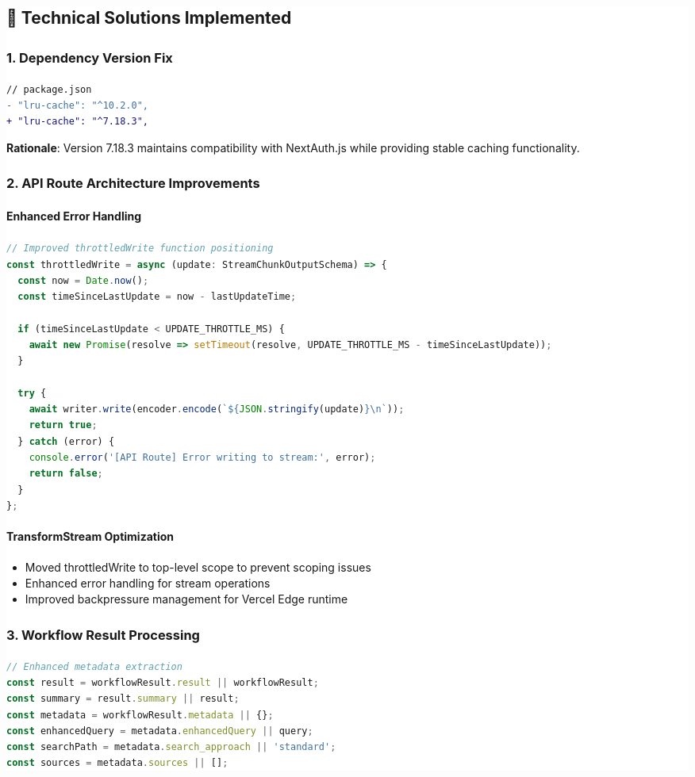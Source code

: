 ## 🔧 Technical Solutions Implemented

### 1. Dependency Version Fix
```diff
// package.json
- "lru-cache": "^10.2.0",
+ "lru-cache": "^7.18.3",
```

**Rationale**: Version 7.18.3 maintains compatibility with NextAuth.js while providing stable caching functionality.

### 2. API Route Architecture Improvements

#### Enhanced Error Handling
```typescript
// Improved throttledWrite function positioning
const throttledWrite = async (update: StreamChunkOutputSchema) => {
  const now = Date.now();
  const timeSinceLastUpdate = now - lastUpdateTime;
  
  if (timeSinceLastUpdate < UPDATE_THROTTLE_MS) {
    await new Promise(resolve => setTimeout(resolve, UPDATE_THROTTLE_MS - timeSinceLastUpdate));
  }
  
  try {
    await writer.write(encoder.encode(`${JSON.stringify(update)}\n`));
    return true;
  } catch (error) {
    console.error('[API Route] Error writing to stream:', error);
    return false;
  }
};
```

#### TransformStream Optimization
- Moved throttledWrite to top-level scope to prevent scoping issues
- Enhanced error handling for stream operations
- Improved backpressure management for Vercel Edge runtime

### 3. Workflow Result Processing
```typescript
// Enhanced metadata extraction
const result = workflowResult.result || workflowResult;
const summary = result.summary || result;
const metadata = workflowResult.metadata || {};
const enhancedQuery = metadata.enhancedQuery || query;
const searchPath = metadata.search_approach || 'standard';
const sources = metadata.sources || [];
```

